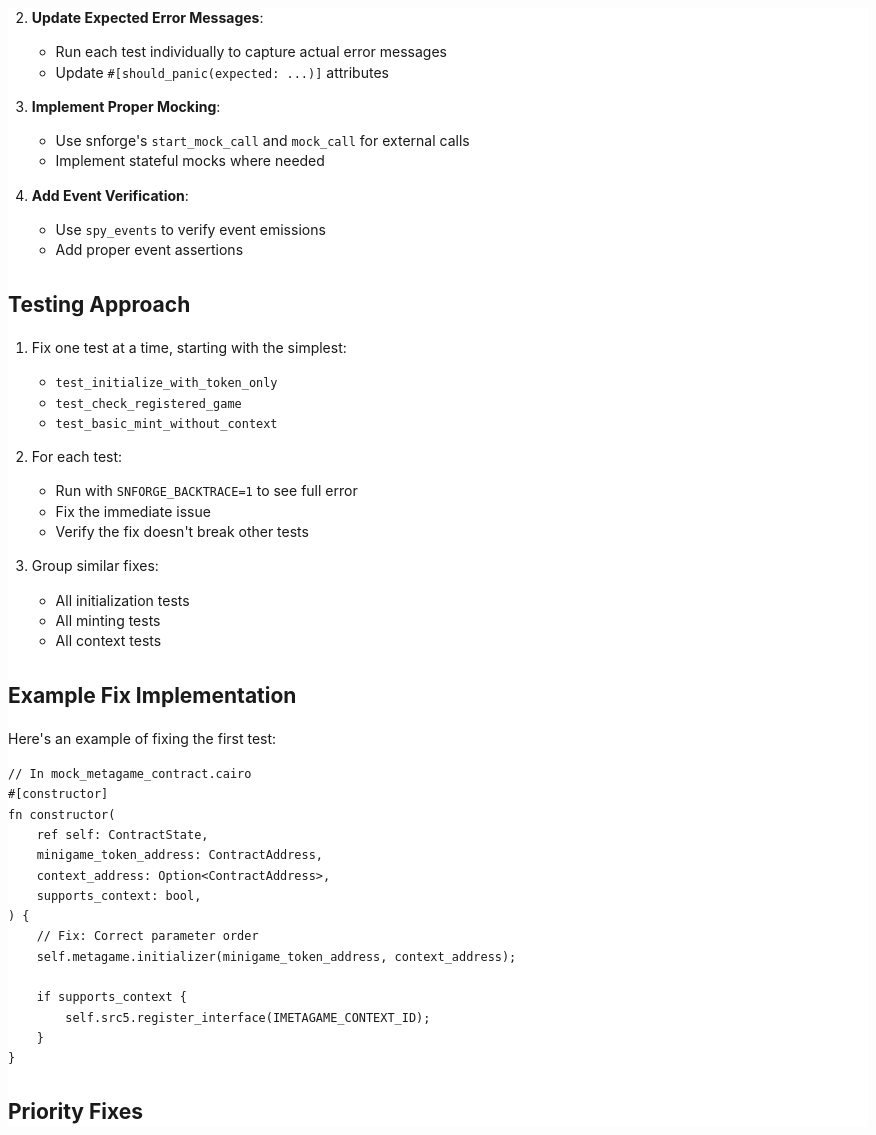 2. **Update Expected Error Messages**:
   - Run each test individually to capture actual error messages
   - Update `#[should_panic(expected: ...)]` attributes

3. **Implement Proper Mocking**:
   - Use snforge's `start_mock_call` and `mock_call` for external calls
   - Implement stateful mocks where needed

4. **Add Event Verification**:
   - Use `spy_events` to verify event emissions
   - Add proper event assertions

## Testing Approach

1. Fix one test at a time, starting with the simplest:
   - `test_initialize_with_token_only`
   - `test_check_registered_game`
   - `test_basic_mint_without_context`

2. For each test:
   - Run with `SNFORGE_BACKTRACE=1` to see full error
   - Fix the immediate issue
   - Verify the fix doesn't break other tests

3. Group similar fixes:
   - All initialization tests
   - All minting tests
   - All context tests

## Example Fix Implementation

Here's an example of fixing the first test:

```cairo
// In mock_metagame_contract.cairo
#[constructor]
fn constructor(
    ref self: ContractState,
    minigame_token_address: ContractAddress,
    context_address: Option<ContractAddress>,
    supports_context: bool,
) {
    // Fix: Correct parameter order
    self.metagame.initializer(minigame_token_address, context_address);
    
    if supports_context {
        self.src5.register_interface(IMETAGAME_CONTEXT_ID);
    }
}
```

## Priority Fixes
